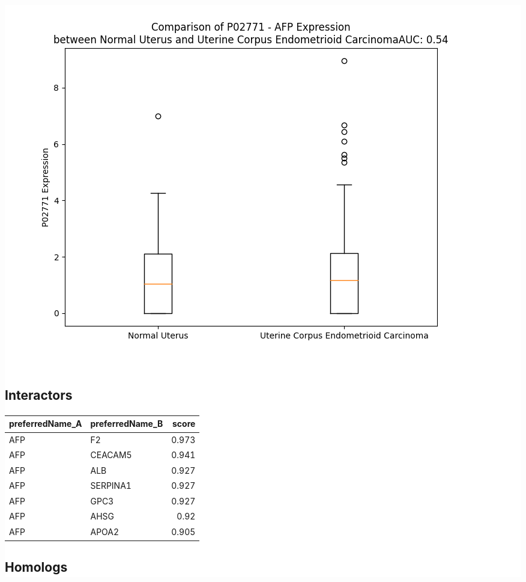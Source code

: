 ![Expression Comparison](./P02771_expression_comparison.png)

## Interactors

| preferredName_A   | preferredName_B   |   score |
|:------------------|:------------------|--------:|
| AFP               | F2                |   0.973 |
| AFP               | CEACAM5           |   0.941 |
| AFP               | ALB               |   0.927 |
| AFP               | SERPINA1          |   0.927 |
| AFP               | GPC3              |   0.927 |
| AFP               | AHSG              |   0.92  |
| AFP               | APOA2             |   0.905 |

## Homologs
